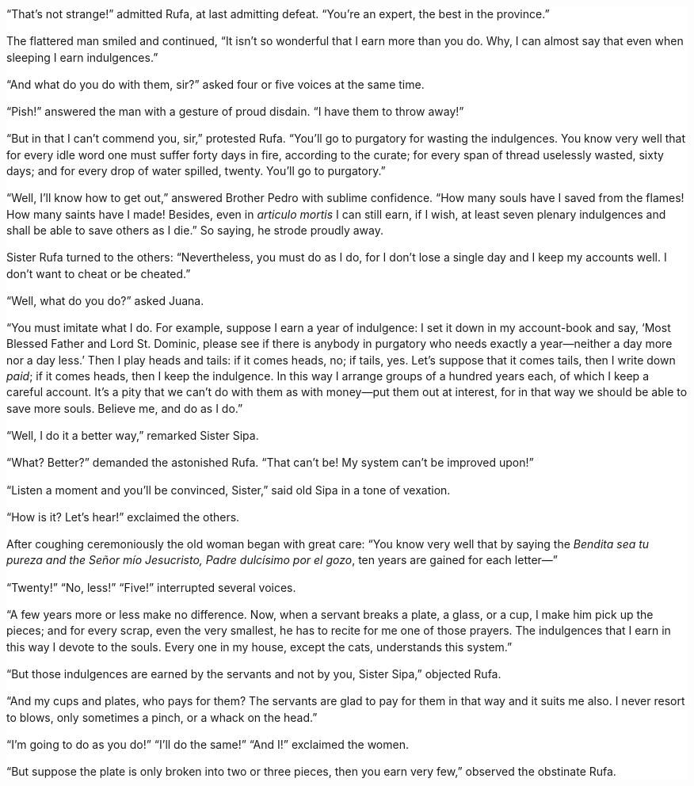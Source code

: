 “That’s not strange!” admitted Rufa, at last admitting defeat. “You’re an expert, the best in the province.”

The flattered man smiled and continued, “It isn’t so wonderful that I earn more than you do. Why, I can almost say that even when sleeping I earn indulgences.”

“And what do you do with them, sir?” asked four or five voices at the same time.

“Pish!” answered the man with a gesture of proud disdain. “I have them to throw away!”

“But in that I can’t commend you, sir,” protested Rufa. “You’ll go to purgatory for wasting the indulgences. You know very well that for every idle word one must suffer forty days in fire, according to the curate; for every span of thread uselessly wasted, sixty days; and for every drop of water spilled, twenty. You’ll go to purgatory.”

“Well, I’ll know how to get out,” answered Brother Pedro with sublime confidence. “How many souls have I saved from the flames! How many saints have I made! Besides, even in *articulo mortis* I can still earn, if I wish, at least seven plenary indulgences and shall be able to save others as I die.” So saying, he strode proudly away.

Sister Rufa turned to the others: “Nevertheless, you must do as I do, for I don’t lose a single day and I keep my accounts well. I don’t want to cheat or be cheated.”

“Well, what do you do?” asked Juana.

“You must imitate what I do. For example, suppose I earn a year of indulgence: I set it down in my account-book and say, ‘Most Blessed Father and Lord St. Dominic, please see if there is anybody in purgatory who needs exactly a year—neither a day more nor a day less.’ Then I play heads and tails: if it comes heads, no; if tails, yes. Let’s suppose that it comes tails, then I write down *paid*; if it comes heads, then I keep the indulgence. In this way I arrange groups of a hundred years each, of which I keep a careful account. It’s a pity that we can’t do with them as with money—put them out at interest, for in that way we should be able to save more souls. Believe me, and do as I do.”

“Well, I do it a better way,” remarked Sister Sipa.

“What? Better?” demanded the astonished Rufa. “That can’t be! My system can’t be improved upon!”

“Listen a moment and you’ll be convinced, Sister,” said old Sipa in a tone of vexation.

“How is it? Let’s hear!” exclaimed the others.

After coughing ceremoniously the old woman began with great care: “You know very well that by saying the *Bendita sea tu pureza and the Señor mío Jesucristo, Padre dulcísimo por el gozo*, ten years are gained for each letter—”

“Twenty!” “No, less!” “Five!” interrupted several voices.

“A few years more or less make no difference. Now, when a servant breaks a plate, a glass, or a cup, I make him pick up the pieces; and for every scrap, even the very smallest, he has to recite for me one of those prayers. The indulgences that I earn in this way I devote to the souls. Every one in my house, except the cats, understands this system.”

“But those indulgences are earned by the servants and not by you, Sister Sipa,” objected Rufa.

“And my cups and plates, who pays for them? The servants are glad to pay for them in that way and it suits me also. I never resort to blows, only sometimes a pinch, or a whack on the head.”

“I’m going to do as you do!” “I’ll do the same!” “And I!” exclaimed the women.

“But suppose the plate is only broken into two or three pieces, then you earn very few,” observed the obstinate Rufa.
